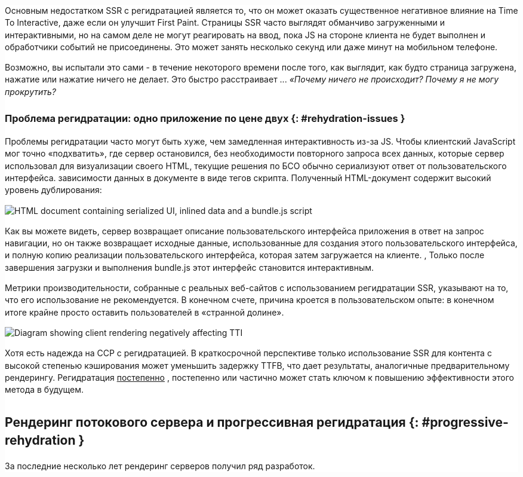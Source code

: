 Основным недостатком SSR с регидратацией является то, что он может оказать
существенное негативное влияние на Time To Interactive, даже если он улучшит
First Paint. Страницы SSR часто выглядят обманчиво загруженными и
интерактивными, но на самом деле не могут реагировать на ввод, пока JS на
стороне клиента не будет выполнен и обработчики событий не присоединены. Это
может занять несколько секунд или даже минут на мобильном телефоне.

Возможно, вы испытали это сами - в течение некоторого времени после того, как
выглядит, как будто страница загружена, нажатие или нажатие ничего не делает.
Это быстро расстраивает ... *«Почему ничего не происходит? Почему я не могу
прокрутить?*

### Проблема регидратации: одно приложение по цене двух {: #rehydration-issues }

Проблемы регидратации часто могут быть хуже, чем замедленная интерактивность
из-за JS. Чтобы клиентский JavaScript мог точно «подхватить», где сервер
остановился, без необходимости повторного запроса всех данных, которые сервер
использовал для визуализации своего HTML, текущие решения по БСО обычно
сериализуют ответ от пользовательского интерфейса. зависимости данных в
документе в виде тегов скрипта. Полученный HTML-документ содержит высокий
уровень дублирования:

<img src="../../images/2019/02/rendering-on-the-web/html.png" alt="HTML document
containing serialized UI, inlined data and a bundle.js script">

Как вы можете видеть, сервер возвращает описание пользовательского интерфейса
приложения в ответ на запрос навигации, но он также возвращает исходные данные,
использованные для создания этого пользовательского интерфейса, и полную копию
реализации пользовательского интерфейса, которая затем загружается на клиенте. ,
Только после завершения загрузки и выполнения bundle.js этот интерфейс
становится интерактивным.

Метрики производительности, собранные с реальных веб-сайтов с использованием
регидратации SSR, указывают на то, что его использование не рекомендуется. В
конечном счете, причина кроется в пользовательском опыте: в конечном итоге
крайне просто оставить пользователей в «странной долине».

<img src="../../images/2019/02/rendering-on-the-web/rehydration-tti.png"
alt="Diagram showing client rendering negatively affecting TTI" width="600">

Хотя есть надежда на ССР с регидратацией. В краткосрочной перспективе только
использование SSR для контента с высокой степенью кэширования может уменьшить
задержку TTFB, что дает результаты, аналогичные предварительному рендерингу.
Регидратация
[постепенно](https://www.emberjs.com/blog/2017/10/10/glimmer-progress-report.html)
, постепенно или частично может стать ключом к повышению эффективности этого
метода в будущем.

## Рендеринг потокового сервера и прогрессивная регидратация {: #progressive-rehydration }

За последние несколько лет рендеринг серверов получил ряд разработок.
